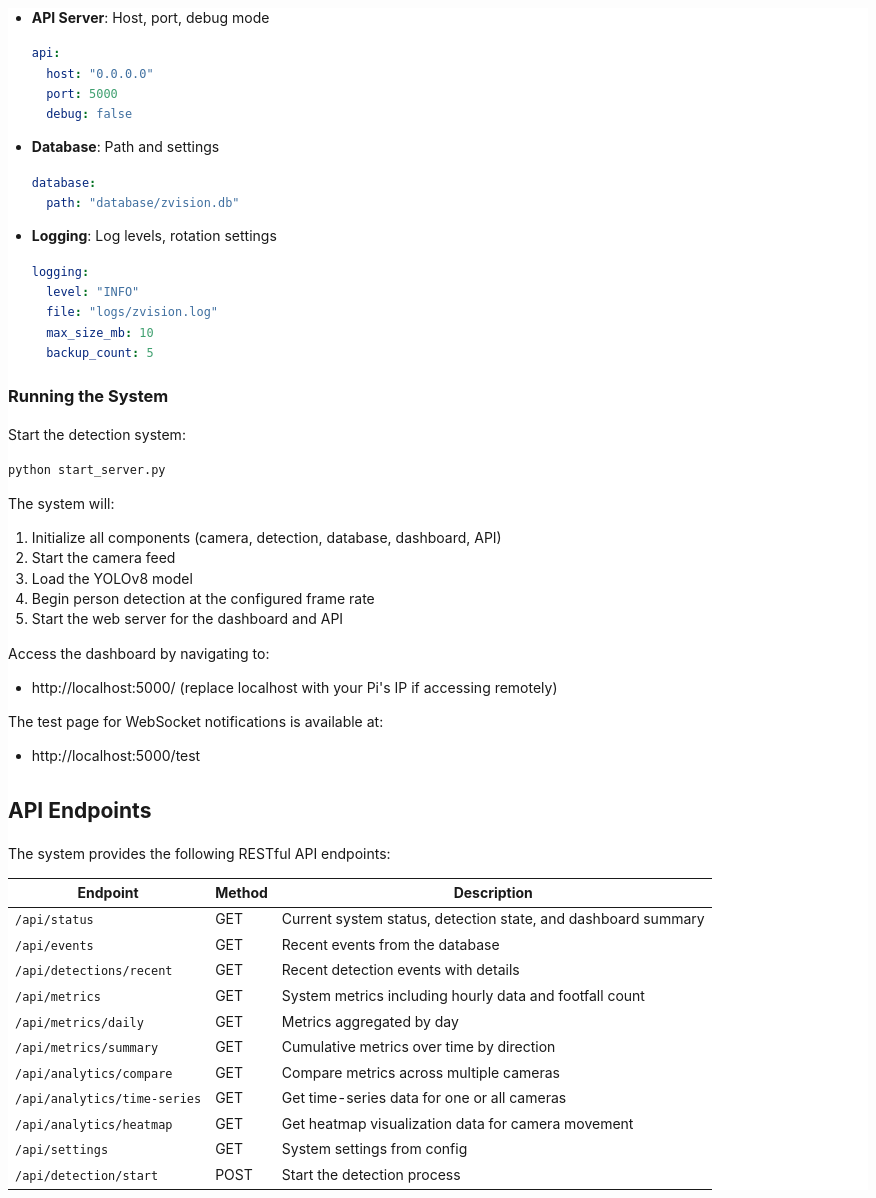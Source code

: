 - **API Server**: Host, port, debug mode
  ```yaml
  api:
    host: "0.0.0.0"
    port: 5000
    debug: false
  ```

- **Database**: Path and settings
  ```yaml
  database:
    path: "database/zvision.db"
  ```

- **Logging**: Log levels, rotation settings
  ```yaml
  logging:
    level: "INFO"
    file: "logs/zvision.log"
    max_size_mb: 10
    backup_count: 5
  ```

### Running the System

Start the detection system:

```bash
python start_server.py
```

The system will:
1. Initialize all components (camera, detection, database, dashboard, API)
2. Start the camera feed
3. Load the YOLOv8 model
4. Begin person detection at the configured frame rate
5. Start the web server for the dashboard and API

Access the dashboard by navigating to:
- http://localhost:5000/ (replace localhost with your Pi's IP if accessing remotely)

The test page for WebSocket notifications is available at:
- http://localhost:5000/test

## API Endpoints

The system provides the following RESTful API endpoints:

| Endpoint | Method | Description |
|----------|--------|-------------|
| `/api/status` | GET | Current system status, detection state, and dashboard summary |
| `/api/events` | GET | Recent events from the database |
| `/api/detections/recent` | GET | Recent detection events with details |
| `/api/metrics` | GET | System metrics including hourly data and footfall count |
| `/api/metrics/daily` | GET | Metrics aggregated by day |
| `/api/metrics/summary` | GET | Cumulative metrics over time by direction |
| `/api/analytics/compare` | GET | Compare metrics across multiple cameras |
| `/api/analytics/time-series` | GET | Get time-series data for one or all cameras |
| `/api/analytics/heatmap` | GET | Get heatmap visualization data for camera movement |
| `/api/settings` | GET | System settings from config |
| `/api/detection/start` | POST | Start the detection process |